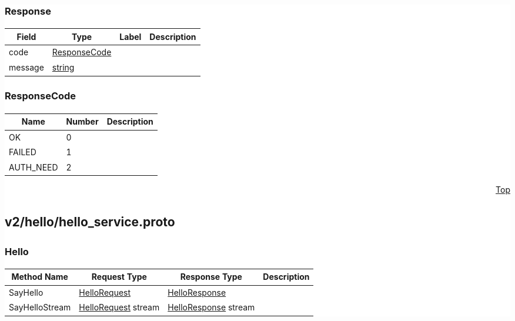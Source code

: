 





<a name="hcommon-Response"></a>

### Response



| Field | Type | Label | Description |
| ----- | ---- | ----- | ----------- |
| code | [ResponseCode](#hcommon-ResponseCode) |  |  |
| message | [string](#string) |  |  |





 


<a name="hcommon-ResponseCode"></a>

### ResponseCode


| Name | Number | Description |
| ---- | ------ | ----------- |
| OK | 0 |  |
| FAILED | 1 |  |
| AUTH_NEED | 2 |  |


 

 

 



<a name="v2_hello_hello_service-proto"></a>
<p align="right"><a href="#top">Top</a></p>

## v2/hello/hello_service.proto


 

 

 


<a name="hello-Hello"></a>

### Hello


| Method Name | Request Type | Response Type | Description |
| ----------- | ------------ | ------------- | ------------|
| SayHello | [HelloRequest](#hello-HelloRequest) | [HelloResponse](#hello-HelloResponse) |  |
| SayHelloStream | [HelloRequest](#hello-HelloRequest) stream | [HelloResponse](#hello-HelloResponse) stream |  |
